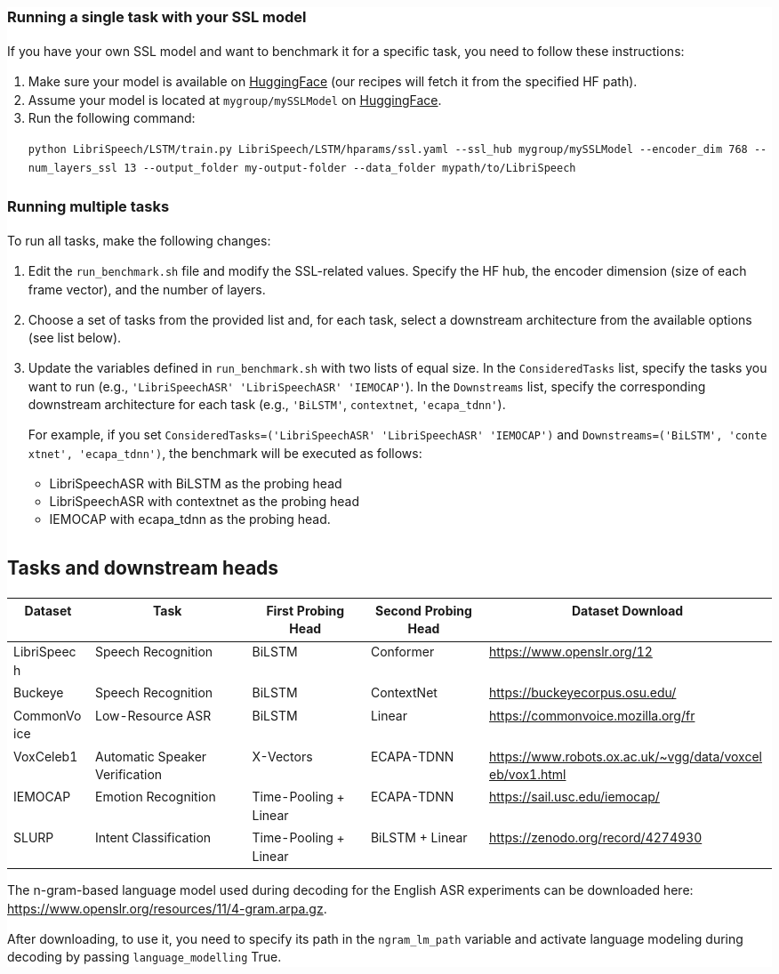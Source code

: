 ### Running a single task with your SSL model

If you have your own SSL model and want to benchmark it for a specific task, you need to follow these instructions:

1. Make sure your model is available on [HuggingFace](https://huggingface.co/) (our recipes will fetch it from the specified HF path).
2. Assume your model is located at `mygroup/mySSLModel` on [HuggingFace](https://huggingface.co/).
3. Run the following command:
   ```
   python LibriSpeech/LSTM/train.py LibriSpeech/LSTM/hparams/ssl.yaml --ssl_hub mygroup/mySSLModel --encoder_dim 768 --num_layers_ssl 13 --output_folder my-output-folder --data_folder mypath/to/LibriSpeech
   ```

### Running multiple tasks

To run all tasks, make the following changes:

1. Edit the `run_benchmark.sh` file and modify the SSL-related values. Specify the HF hub, the encoder dimension (size of each frame vector), and the number of layers.
2. Choose a set of tasks from the provided list and, for each task, select a downstream architecture from the available options (see list below).
3. Update the variables defined in `run_benchmark.sh` with two lists of equal size. In the `ConsideredTasks` list, specify the tasks you want to run (e.g., `'LibriSpeechASR' 'LibriSpeechASR' 'IEMOCAP'`). In the `Downstreams` list, specify the corresponding downstream architecture for each task (e.g., `'BiLSTM'`, `contextnet`, `'ecapa_tdnn'`).

   For example, if you set `ConsideredTasks=('LibriSpeechASR' 'LibriSpeechASR' 'IEMOCAP')` and `Downstreams=('BiLSTM', 'contextnet', 'ecapa_tdnn')`, the benchmark will be executed as follows:
   - LibriSpeechASR with BiLSTM as the probing head
   - LibriSpeechASR with contextnet as the probing head
   - IEMOCAP with ecapa_tdnn as the probing head.

## Tasks and downstream heads

| Dataset | Task                                     | First Probing Head    | Second Probing Head | Dataset Download                                         |
|----------|------------------------------------------|-----------------------|---------------------|----------------------------------------------------------|
| LibriSpeech |  Speech Recognition                         | BiLSTM                | Conformer           | https://www.openslr.org/12                               |
|  Buckeye | Speech Recognition                               | BiLSTM                | ContextNet          | https://buckeyecorpus.osu.edu/                           |
| CommonVoice |  Low-Resource  ASR             | BiLSTM                | Linear              | https://commonvoice.mozilla.org/fr                       |
| VoxCeleb1 |  Automatic Speaker Verification | X-Vectors             | ECAPA-TDNN          | https://www.robots.ox.ac.uk/~vgg/data/voxceleb/vox1.html |
|  IEMOCAP | Emotion Recognition              | Time-Pooling + Linear | ECAPA-TDNN          | https://sail.usc.edu/iemocap/                            |
| SLURP | Intent Classification              | Time-Pooling + Linear | BiLSTM + Linear     | https://zenodo.org/record/4274930                        |

The n-gram-based language model used during decoding for the English ASR experiments can be downloaded here: https://www.openslr.org/resources/11/4-gram.arpa.gz.

After downloading, to use it, you need to specify its path in the `ngram_lm_path` variable and activate language modeling during decoding by passing `language_modelling` True.

